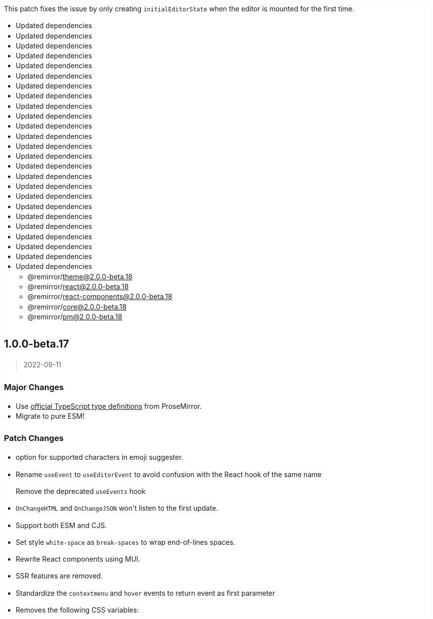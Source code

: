   This patch fixes the issue by only creating `initialEditorState` when the editor is mounted for the first time.

- Updated dependencies
- Updated dependencies
- Updated dependencies
- Updated dependencies
- Updated dependencies
- Updated dependencies
- Updated dependencies
- Updated dependencies
- Updated dependencies
- Updated dependencies
- Updated dependencies
- Updated dependencies
- Updated dependencies
- Updated dependencies
- Updated dependencies
- Updated dependencies
- Updated dependencies
- Updated dependencies
- Updated dependencies
- Updated dependencies
- Updated dependencies
- Updated dependencies
- Updated dependencies
- Updated dependencies
- Updated dependencies
  - @remirror/theme@2.0.0-beta.18
  - @remirror/react@2.0.0-beta.18
  - @remirror/react-components@2.0.0-beta.18
  - @remirror/core@2.0.0-beta.18
  - @remirror/pm@2.0.0-beta.18

## 1.0.0-beta.17

> 2022-09-11

### Major Changes

- Use [official TypeScript type definitions](https://discuss.prosemirror.net/t/prosemirror-is-now-a-typescript-project/4624) from ProseMirror.
- Migrate to pure ESM!

### Patch Changes

- option for supported characters in emoji suggester.
- Rename `useEvent` to `useEditorEvent` to avoid confusion with the React hook of the same name

  Remove the deprecated `useEvents` hook

- `OnChangeHTML` and `OnChangeJSON` won't listen to the first update.
- Support both ESM and CJS.
- Set style `white-space` as `break-spaces` to wrap end-of-lines spaces.
- Rewrite React components using MUI.
- SSR features are removed.
- Standardize the `contextmenu` and `hover` events to return event as first parameter
- Removes the following CSS variables:
